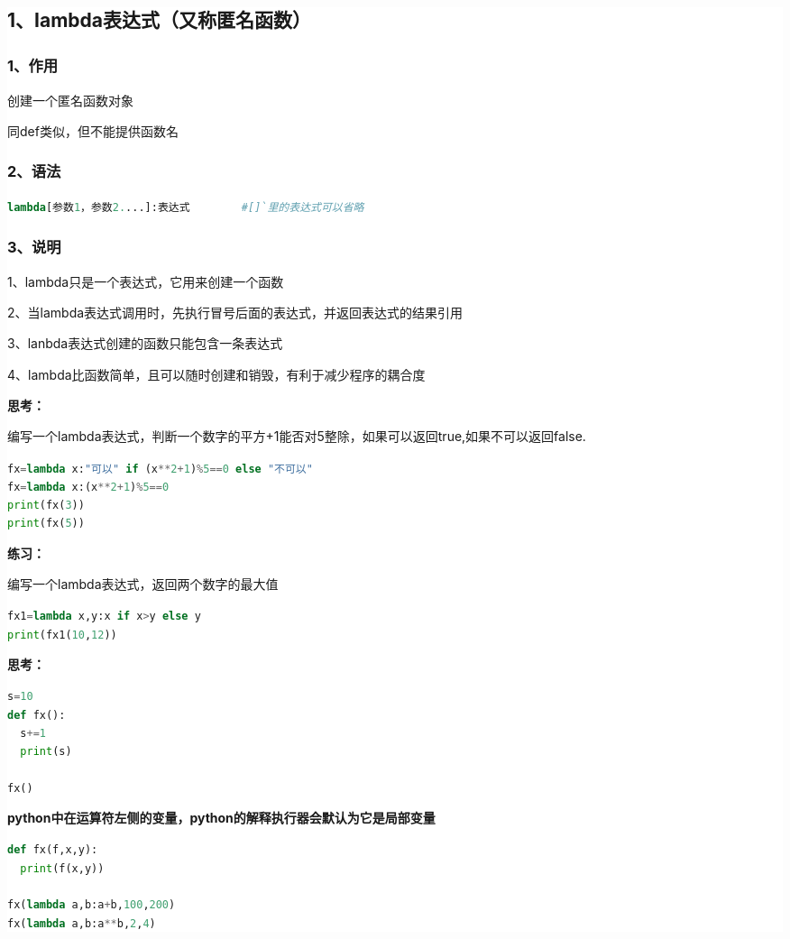 ## 1、Iambda表达式（又称匿名函数）

### 1、作用

创建一个匿名函数对象

同def类似，但不能提供函数名

### 2、语法

```python
lambda[参数1，参数2....]:表达式        #[]`里的表达式可以省略
```

### 3、说明

1、lambda只是一个表达式，它用来创建一个函数

2、当lambda表达式调用时，先执行冒号后面的表达式，并返回表达式的结果引用

3、lanbda表达式创建的函数只能包含一条表达式

4、lambda比函数简单，且可以随时创建和销毁，有利于减少程序的耦合度

**思考：**

编写一个lambda表达式，判断一个数字的平方+1能否对5整除，如果可以返回true,如果不可以返回false.

```python
fx=lambda x:"可以" if (x**2+1)%5==0 else "不可以"
fx=lambda x:(x**2+1)%5==0
print(fx(3))
print(fx(5))
```

**练习：**

编写一个lambda表达式，返回两个数字的最大值

```python
fx1=lambda x,y:x if x>y else y
print(fx1(10,12))
```

**思考：**

```python
s=10
def fx():
  s+=1
  print(s)
  
fx()
```

**python中在运算符左侧的变量，python的解释执行器会默认为它是局部变量**

```python
def fx(f,x,y):
  print(f(x,y))
  
fx(lambda a,b:a+b,100,200)
fx(lambda a,b:a**b,2,4)

```
